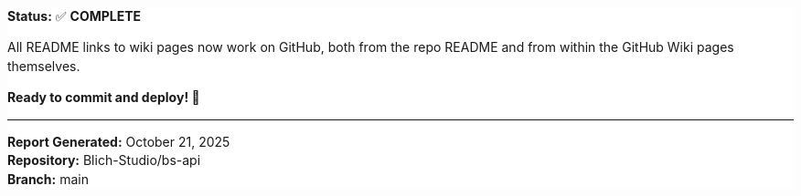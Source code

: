 
**Status:** ✅ **COMPLETE**

All README links to wiki pages now work on GitHub, both from the repo README and from within the GitHub Wiki pages themselves.

**Ready to commit and deploy! 🎉**

---

**Report Generated:** October 21, 2025  
**Repository:** Blich-Studio/bs-api  
**Branch:** main
